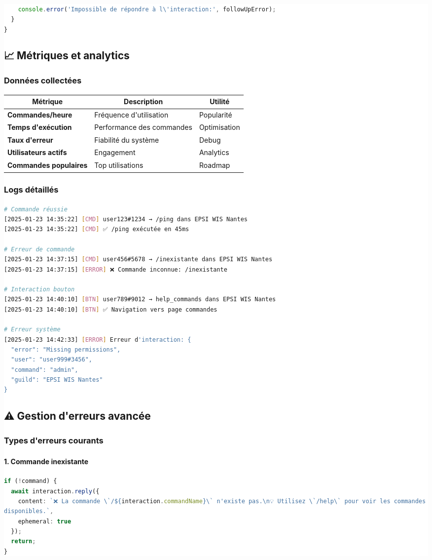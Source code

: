 ```typescript
    console.error('Impossible de répondre à l\'interaction:', followUpError);
  }
}
```

## 📈 Métriques et analytics

### Données collectées

| Métrique | Description | Utilité |
|----------|-------------|---------|
| **Commandes/heure** | Fréquence d'utilisation | Popularité |
| **Temps d'exécution** | Performance des commandes | Optimisation |
| **Taux d'erreur** | Fiabilité du système | Debug |
| **Utilisateurs actifs** | Engagement | Analytics |
| **Commandes populaires** | Top utilisations | Roadmap |

### Logs détaillés

```bash
# Commande réussie
[2025-01-23 14:35:22] [CMD] user123#1234 → /ping dans EPSI WIS Nantes
[2025-01-23 14:35:22] [CMD] ✅ /ping exécutée en 45ms

# Erreur de commande
[2025-01-23 14:37:15] [CMD] user456#5678 → /inexistante dans EPSI WIS Nantes
[2025-01-23 14:37:15] [ERROR] ❌ Commande inconnue: /inexistante

# Interaction bouton
[2025-01-23 14:40:10] [BTN] user789#9012 → help_commands dans EPSI WIS Nantes
[2025-01-23 14:40:10] [BTN] ✅ Navigation vers page commandes

# Erreur système
[2025-01-23 14:42:33] [ERROR] Erreur d'interaction: {
  "error": "Missing permissions",
  "user": "user999#3456",
  "command": "admin",
  "guild": "EPSI WIS Nantes"
}
```

## ⚠️ Gestion d'erreurs avancée

### Types d'erreurs courants

#### 1. Commande inexistante
```typescript
if (!command) {
  await interaction.reply({
    content: `❌ La commande \`/${interaction.commandName}\` n'existe pas.\n💡 Utilisez \`/help\` pour voir les commandes disponibles.`,
    ephemeral: true
  });
  return;
}
```

